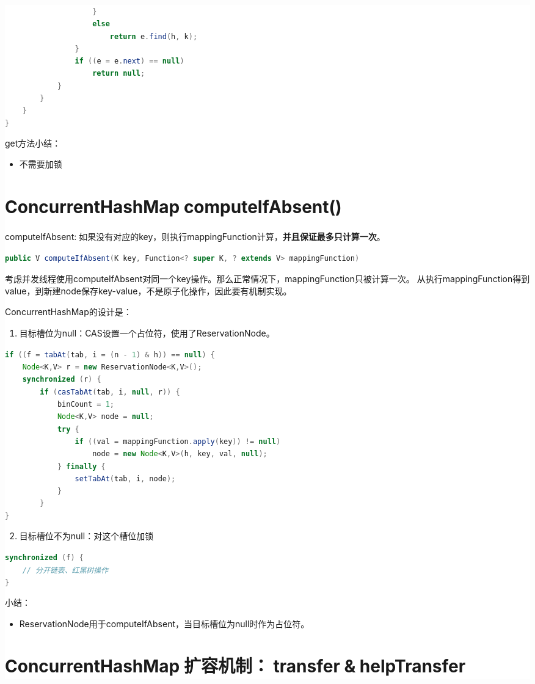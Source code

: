 ```java
                    }
                    else
                        return e.find(h, k);
                }
                if ((e = e.next) == null)
                    return null;
            }
        }
    }
}
```
get方法小结：
- 不需要加锁

# ConcurrentHashMap computeIfAbsent()

computeIfAbsent: 如果没有对应的key，则执行mappingFunction计算，**并且保证最多只计算一次**。
```java
public V computeIfAbsent(K key, Function<? super K, ? extends V> mappingFunction)
```
考虑并发线程使用computeIfAbsent对同一个key操作。那么正常情况下，mappingFunction只被计算一次。
从执行mappingFunction得到value，到新建node保存key-value，不是原子化操作，因此要有机制实现。

ConcurrentHashMap的设计是：
1. 目标槽位为null：CAS设置一个占位符，使用了ReservationNode。
```java
if ((f = tabAt(tab, i = (n - 1) & h)) == null) {
    Node<K,V> r = new ReservationNode<K,V>();
    synchronized (r) {
        if (casTabAt(tab, i, null, r)) {
            binCount = 1;
            Node<K,V> node = null;
            try {
                if ((val = mappingFunction.apply(key)) != null)
                    node = new Node<K,V>(h, key, val, null);
            } finally {
                setTabAt(tab, i, node);
            }
        }
}
```
2. 目标槽位不为null：对这个槽位加锁
```java
synchronized (f) {
    // 分开链表、红黑树操作
}
```

小结：
- ReservationNode用于computeIfAbsent，当目标槽位为null时作为占位符。

# ConcurrentHashMap 扩容机制： transfer & helpTransfer
